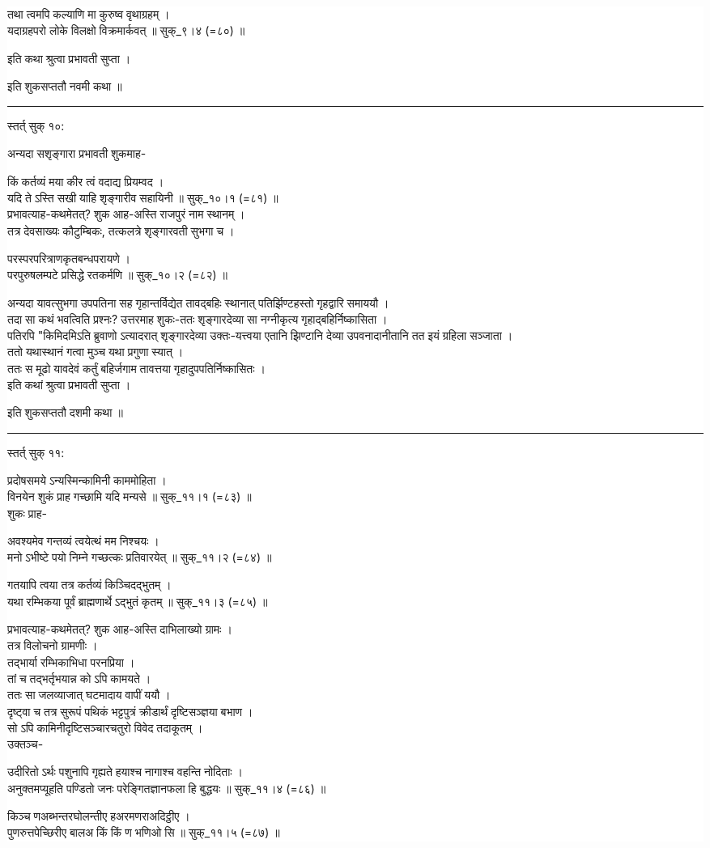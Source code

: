 तथा त्वमपि कल्याणि मा कुरुष्व वृथाग्रहम् ।  
यदाग्रहपरो लोके विलक्षो विक्रमार्कवत् ॥ सुक्_९।४ (=८०) ॥  
    
इति कथा श्रुत्वा प्रभावती सुप्ता ।  
    
इति शुकसप्ततौ नवमी कथा ॥

____________________________________________________________________

स्तर्त् सुक् १०:

अन्यदा सशृङ्गारा प्रभावती शुकमाह-   
    
किं कर्तव्यं मया कीर त्वं वदाद्य प्रियम्वद ।  
यदि ते ऽस्ति सखी याहि शृङ्गारीव सहायिनी ॥ सुक्_१०।१ (=८१) ॥  
प्रभावत्याह-कथमेतत्? शुक आह-अस्ति राजपुरं नाम स्थानम् ।  
तत्र देवसाख्यः कौटुम्बिकः, तत्कलत्रे शृङ्गारवती सुभगा च ।  
    
परस्परपरित्राणकृतबन्धपरायणे ।  
परपुरुषलम्पटे प्रसिद्धे रतकर्मणि ॥ सुक्_१०।२ (=८२) ॥  
    
अन्यदा यावत्सुभगा उपपतिना सह गृहान्तर्विद्येत तावद्बहिः स्थानात् पतिर्झिण्टहस्तो गृहद्वारि समाययौ ।  
तदा सा कथं भवत्विति प्रश्नः? उत्तरमाह शुकः-ततः शृङ्गारदेव्या सा नग्नीकृत्य गृहाद्बहिर्निष्कासिता ।  
पतिरपि "किमिदमिऽति ब्रुवाणो ऽत्यादरात् शृङ्गारदेव्या उक्तः-यत्त्वया एतानि झिण्टानि देव्या उपवनादानीतानि तत इयं ग्रहिला सञ्जाता ।  
ततो यथास्थानं गत्वा मुञ्च यथा प्रगुणा स्यात् ।  
ततः स मूढो यावदेवं कर्तुं बहिर्जगाम तावत्तया गृहादुपपतिर्निष्कासितः ।  
इति कथां श्रुत्वा प्रभावती सुप्ता ।  
    
इति शुकसप्ततौ दशमी कथा ॥

________________________________________________________________________

स्तर्त् सुक् ११:

प्रदोषसमये ऽन्यस्मिन्कामिनी काममोहिता ।  
विनयेन शुकं प्राह गच्छामि यदि मन्यसे ॥ सुक्_११।१ (=८३) ॥  
शुकः प्राह-   
    
अवश्यमेव गन्तव्यं त्वयेत्थं मम निश्चयः ।  
मनो ऽभीष्टे पयो निम्ने गच्छत्कः प्रतिवारयेत् ॥ सुक्_११।२ (=८४) ॥  
    
गतयापि त्वया तत्र कर्तव्यं किञ्चिदद्भुतम् ।  
यथा रम्भिकया पूर्वं ब्राह्मणार्थे ऽद्भुतं कृतम् ॥ सुक्_११।३ (=८५) ॥  
    
प्रभावत्याह-कथमेतत्? शुक आह-अस्ति दाभिलाख्यो ग्रामः ।  
तत्र विलोचनो ग्रामणीः ।  
तद्भार्या रम्भिकाभिधा परनप्रिया ।  
तां च तद्भर्तृभयान्न को ऽपि कामयते ।  
ततः सा जलव्याजात् घटमादाय वापीं ययौ ।  
दृष्ट्वा च तत्र सुरूपं पथिकं भट्टपुत्रं क्रीडार्थं दृष्टिसञ्ज्ञया बभाण ।  
सो ऽपि कामिनीदृष्टिसञ्चारचतुरो विवेद तदाकूतम् ।  
उक्तञ्च-  
    
उदीरितो ऽर्थः पशुनापि गृह्यते हयाश्च नागाश्च वहन्ति नोदिताः ।  
अनुक्तमप्यूहति पण्डितो जनः परेङ्गितज्ञानफला हि बुद्धयः ॥ सुक्_११।४ (=८६) ॥  
    
किञ्च णअब्भन्तरघोलन्तीए हअरमणराअदिट्ठीए ।  
पुणरुत्तपेच्छिरीए बालअ किं किं ण भणिओ सि ॥ सुक्_११।५ (=८७) ॥  
    